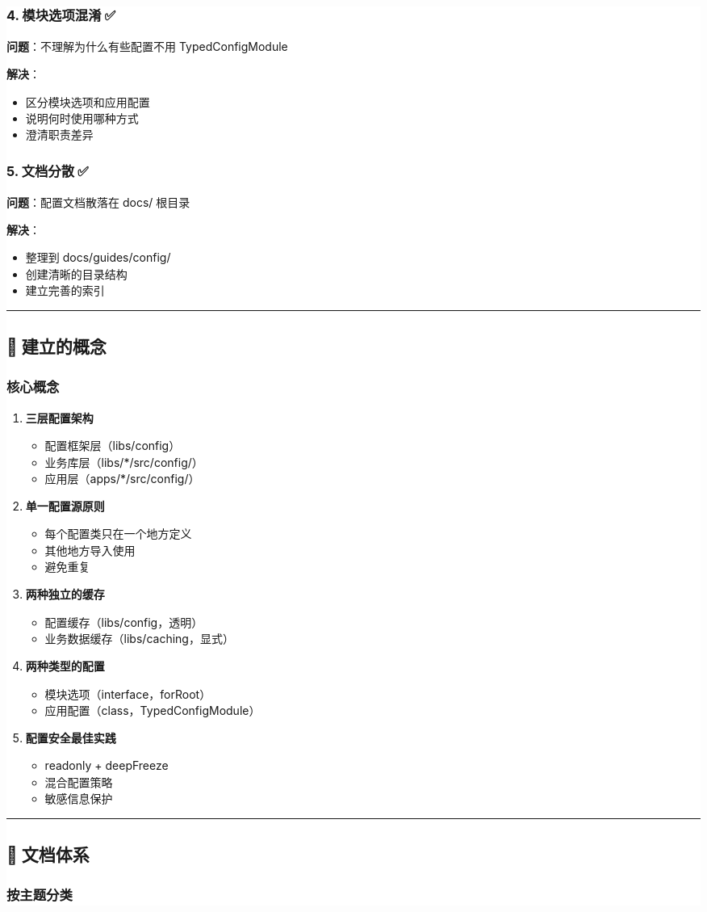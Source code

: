 ### 4. 模块选项混淆 ✅

**问题**：不理解为什么有些配置不用 TypedConfigModule

**解决**：

- 区分模块选项和应用配置
- 说明何时使用哪种方式
- 澄清职责差异

### 5. 文档分散 ✅

**问题**：配置文档散落在 docs/ 根目录

**解决**：

- 整理到 docs/guides/config/
- 创建清晰的目录结构
- 建立完善的索引

---

## 🎯 建立的概念

### 核心概念

1. **三层配置架构**
   - 配置框架层（libs/config）
   - 业务库层（libs/\*/src/config/）
   - 应用层（apps/\*/src/config/）

2. **单一配置源原则**
   - 每个配置类只在一个地方定义
   - 其他地方导入使用
   - 避免重复

3. **两种独立的缓存**
   - 配置缓存（libs/config，透明）
   - 业务数据缓存（libs/caching，显式）

4. **两种类型的配置**
   - 模块选项（interface，forRoot）
   - 应用配置（class，TypedConfigModule）

5. **配置安全最佳实践**
   - readonly + deepFreeze
   - 混合配置策略
   - 敏感信息保护

---

## 📖 文档体系

### 按主题分类
